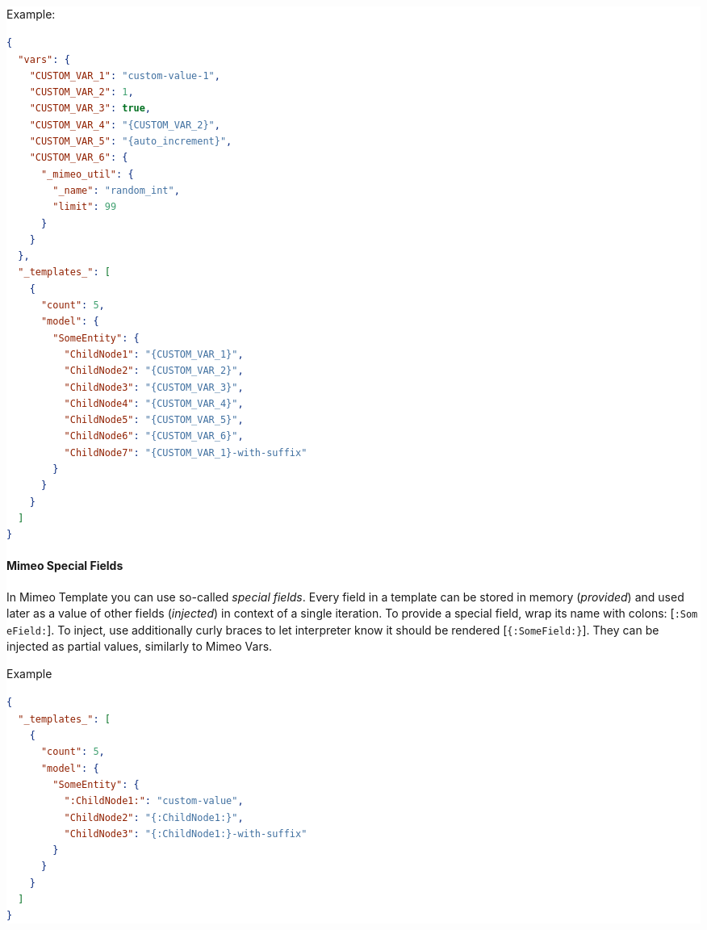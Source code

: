Example:
```json
{
  "vars": {
    "CUSTOM_VAR_1": "custom-value-1",
    "CUSTOM_VAR_2": 1,
    "CUSTOM_VAR_3": true,
    "CUSTOM_VAR_4": "{CUSTOM_VAR_2}",
    "CUSTOM_VAR_5": "{auto_increment}",
    "CUSTOM_VAR_6": {
      "_mimeo_util": {
        "_name": "random_int",
        "limit": 99
      }
    }
  },
  "_templates_": [
    {
      "count": 5,
      "model": {
        "SomeEntity": {
          "ChildNode1": "{CUSTOM_VAR_1}",
          "ChildNode2": "{CUSTOM_VAR_2}",
          "ChildNode3": "{CUSTOM_VAR_3}",
          "ChildNode4": "{CUSTOM_VAR_4}",
          "ChildNode5": "{CUSTOM_VAR_5}",
          "ChildNode6": "{CUSTOM_VAR_6}",
          "ChildNode7": "{CUSTOM_VAR_1}-with-suffix"
        }
      }
    }
  ]
}
```

#### Mimeo Special Fields

In Mimeo Template you can use so-called _special fields_.
Every field in a template can be stored in memory (_provided_) and used later as a value of other fields (_injected_)
in context of a single iteration.
To provide a special field, wrap its name with colons: [`:SomeField:`]. To inject, use additionally curly braces to
let interpreter know it should be rendered [`{:SomeField:}`].
They can be injected as partial values, similarly to Mimeo Vars.

Example
```json
{
  "_templates_": [
    {
      "count": 5,
      "model": {
        "SomeEntity": {
          ":ChildNode1:": "custom-value",
          "ChildNode2": "{:ChildNode1:}",
          "ChildNode3": "{:ChildNode1:}-with-suffix"
        }
      }
    }
  ]
}
```
